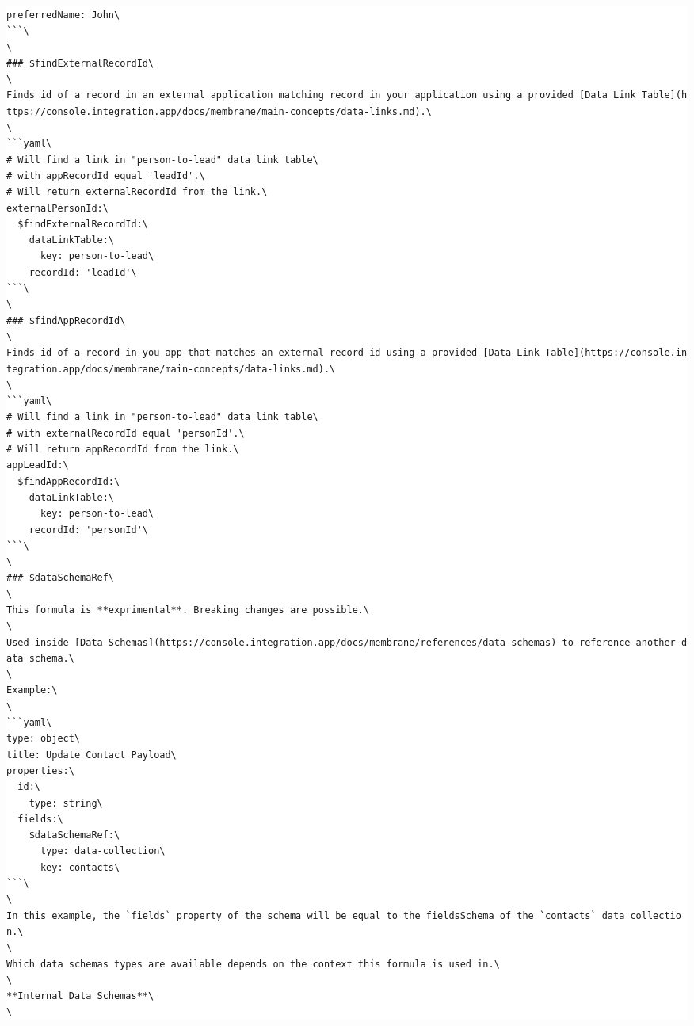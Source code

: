 ```yaml\
preferredName: John\
```\
\
### $findExternalRecordId\
\
Finds id of a record in an external application matching record in your application using a provided [Data Link Table](https://console.integration.app/docs/membrane/main-concepts/data-links.md).\
\
```yaml\
# Will find a link in "person-to-lead" data link table\
# with appRecordId equal 'leadId'.\
# Will return externalRecordId from the link.\
externalPersonId:\
  $findExternalRecordId:\
    dataLinkTable:\
      key: person-to-lead\
    recordId: 'leadId'\
```\
\
### $findAppRecordId\
\
Finds id of a record in you app that matches an external record id using a provided [Data Link Table](https://console.integration.app/docs/membrane/main-concepts/data-links.md).\
\
```yaml\
# Will find a link in "person-to-lead" data link table\
# with externalRecordId equal 'personId'.\
# Will return appRecordId from the link.\
appLeadId:\
  $findAppRecordId:\
    dataLinkTable:\
      key: person-to-lead\
    recordId: 'personId'\
```\
\
### $dataSchemaRef\
\
This formula is **exprimental**. Breaking changes are possible.\
\
Used inside [Data Schemas](https://console.integration.app/docs/membrane/references/data-schemas) to reference another data schema.\
\
Example:\
\
```yaml\
type: object\
title: Update Contact Payload\
properties:\
  id:\
    type: string\
  fields:\
    $dataSchemaRef:\
      type: data-collection\
      key: contacts\
```\
\
In this example, the `fields` property of the schema will be equal to the fieldsSchema of the `contacts` data collection.\
\
Which data schemas types are available depends on the context this formula is used in.\
\
**Internal Data Schemas**\
\
```